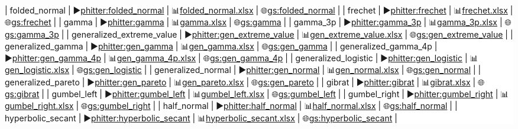 | folded_normal             | ▶️[phitter:folded_normal](https://phitter.io/distributions/continuous/folded_normal)                   | 📊[folded_normal.xlsx](https://github.com/phitter-hub/phitter-files/blob/main/continuous/folded_normal.xlsx)                   | 🌐[gs:folded_normal](https://docs.google.com/spreadsheets/d/17NlSnru_46J8pSjxMPLDlzxoG2fPKWjeFvTh0ydfX4k)          |
| frechet                   | ▶️[phitter:frechet](https://phitter.io/distributions/continuous/frechet)                               | 📊[frechet.xlsx](https://github.com/phitter-hub/phitter-files/blob/main/continuous/frechet.xlsx)                               | 🌐[gs:frechet](https://docs.google.com/spreadsheets/d/1PNGvHImwOFIragM_hHrQJcTN7OcqCKFoHKXlPq76fnI)                |
| gamma                     | ▶️[phitter:gamma](https://phitter.io/distributions/continuous/gamma)                                   | 📊[gamma.xlsx](https://github.com/phitter-hub/phitter-files/blob/main/continuous/gamma.xlsx)                                   | 🌐[gs:gamma](https://docs.google.com/spreadsheets/d/1HgD3a1zOml7Hy9PMVvFwQwrbmbs8iPbH-zQMowH0LVE)                  |
| gamma_3p                  | ▶️[phitter:gamma_3p](https://phitter.io/distributions/continuous/gamma_3p)                             | 📊[gamma_3p.xlsx](https://github.com/phitter-hub/phitter-files/blob/main/continuous/gamma_3p.xlsx)                             | 🌐[gs:gamma_3p](https://docs.google.com/spreadsheets/d/1NkyFZFOMzk2V9qkFEI_zhGUGWiGV-K9vU-RLaFB7ip8)               |
| generalized_extreme_value | ▶️[phitter:gen_extreme_value](https://phitter.io/distributions/continuous/generalized_extreme_value)   | 📊[gen_extreme_value.xlsx](https://github.com/phitter-hub/phitter-files/blob/main/continuous/generalized_extreme_value.xlsx)   | 🌐[gs:gen_extreme_value](https://docs.google.com/spreadsheets/d/19qHvnTJGVVZ7zhi-yhauCOGhu0iAdkYJ5FFgwv1q5OI)      |
| generalized_gamma         | ▶️[phitter:gen_gamma](https://phitter.io/distributions/continuous/generalized_gamma)                   | 📊[gen_gamma.xlsx](https://github.com/phitter-hub/phitter-files/blob/main/continuous/generalized_gamma.xlsx)                   | 🌐[gs:gen_gamma](https://docs.google.com/spreadsheets/d/1xx8b_VSG4jznZzaKq2yKumw5VcNX5Wj86YqLO7n4S5A)              |
| generalized_gamma_4p      | ▶️[phitter:gen_gamma_4p](https://phitter.io/distributions/continuous/generalized_gamma_4p)             | 📊[gen_gamma_4p.xlsx](https://github.com/phitter-hub/phitter-files/blob/main/continuous/generalized_gamma_4p.xlsx)             | 🌐[gs:gen_gamma_4p](https://docs.google.com/spreadsheets/d/1TN72MSkZ2bRyoNy29h4VIxFudXAroSi1PnmFijPvO0M)           |
| generalized_logistic      | ▶️[phitter:gen_logistic](https://phitter.io/distributions/continuous/generalized_logistic)             | 📊[gen_logistic.xlsx](https://github.com/phitter-hub/phitter-files/blob/main/continuous/generalized_logistic.xlsx)             | 🌐[gs:gen_logistic](https://docs.google.com/spreadsheets/d/1vwppGjHbwEA3xd3OtV51sPZhpOWyzmPIOV_Tued-I1Y)           |
| generalized_normal        | ▶️[phitter:gen_normal](https://phitter.io/distributions/continuous/generalized_normal)                 | 📊[gen_normal.xlsx](https://github.com/phitter-hub/phitter-files/blob/main/continuous/generalized_normal.xlsx)                 | 🌐[gs:gen_normal](https://docs.google.com/spreadsheets/d/1_77JSp0mhHxqvQugVRRWIoQOTa91WdyNqNmOfDNuSfA)             |
| generalized_pareto        | ▶️[phitter:gen_pareto](https://phitter.io/distributions/continuous/generalized_pareto)                 | 📊[gen_pareto.xlsx](https://github.com/phitter-hub/phitter-files/blob/main/continuous/generalized_pareto.xlsx)                 | 🌐[gs:gen_pareto](https://docs.google.com/spreadsheets/d/1E28WYhX4Ba9Nj-JNxqAm-Gh7o1EOOIOwXIdCFl1PXI0)             |
| gibrat                    | ▶️[phitter:gibrat](https://phitter.io/distributions/continuous/gibrat)                                 | 📊[gibrat.xlsx](https://github.com/phitter-hub/phitter-files/blob/main/continuous/gibrat.xlsx)                                 | 🌐[gs:gibrat](https://docs.google.com/spreadsheets/d/1pM7skBPnH8V3GCJo0iSst46Oc2OzqWdX2qATYBqc_GQ)                 |
| gumbel_left               | ▶️[phitter:gumbel_left](https://phitter.io/distributions/continuous/gumbel_left)                       | 📊[gumbel_left.xlsx](https://github.com/phitter-hub/phitter-files/blob/main/continuous/gumbel_left.xlsx)                       | 🌐[gs:gumbel_left](https://docs.google.com/spreadsheets/d/1WoW97haebsHk1sB8smC4Zq8KqW8leJY0bPK757B2IdI)            |
| gumbel_right              | ▶️[phitter:gumbel_right](https://phitter.io/distributions/continuous/gumbel_right)                     | 📊[gumbel_right.xlsx](https://github.com/phitter-hub/phitter-files/blob/main/continuous/gumbel_right.xlsx)                     | 🌐[gs:gumbel_right](https://docs.google.com/spreadsheets/d/1CpzfSwAdptFrI8DhV3tWRsEFd9cr6h3Jaj7t3gigims)           |
| half_normal               | ▶️[phitter:half_normal](https://phitter.io/distributions/continuous/half_normal)                       | 📊[half_normal.xlsx](https://github.com/phitter-hub/phitter-files/blob/main/continuous/half_normal.xlsx)                       | 🌐[gs:half_normal](https://docs.google.com/spreadsheets/d/1HQpNSNIhZPzMQvWWKyShnYNH74d1Bhs_d6k9La52V9M)            |
| hyperbolic_secant         | ▶️[phitter:hyperbolic_secant](https://phitter.io/distributions/continuous/hyperbolic_secant)           | 📊[hyperbolic_secant.xlsx](https://github.com/phitter-hub/phitter-files/blob/main/continuous/hyperbolic_secant.xlsx)           | 🌐[gs:hyperbolic_secant](https://docs.google.com/spreadsheets/d/1lTcLlwX0fmgUjhT4ljvKL_dqSReK_lEthsZNBtDxAF8)      |